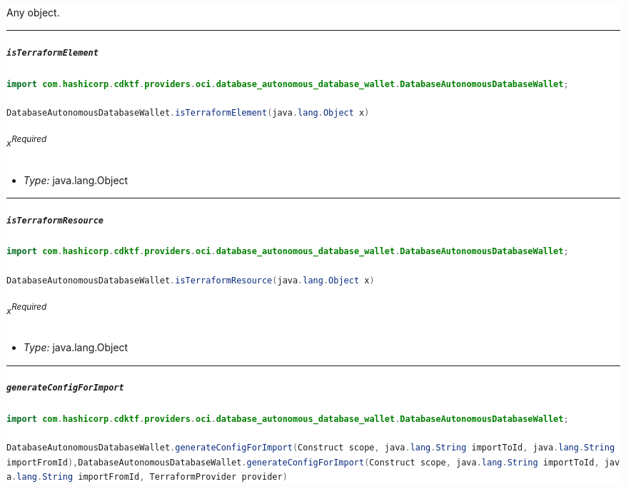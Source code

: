 Any object.

---

##### `isTerraformElement` <a name="isTerraformElement" id="rhizo-co-terraform-provider-oci.databaseAutonomousDatabaseWallet.DatabaseAutonomousDatabaseWallet.isTerraformElement"></a>

```java
import com.hashicorp.cdktf.providers.oci.database_autonomous_database_wallet.DatabaseAutonomousDatabaseWallet;

DatabaseAutonomousDatabaseWallet.isTerraformElement(java.lang.Object x)
```

###### `x`<sup>Required</sup> <a name="x" id="rhizo-co-terraform-provider-oci.databaseAutonomousDatabaseWallet.DatabaseAutonomousDatabaseWallet.isTerraformElement.parameter.x"></a>

- *Type:* java.lang.Object

---

##### `isTerraformResource` <a name="isTerraformResource" id="rhizo-co-terraform-provider-oci.databaseAutonomousDatabaseWallet.DatabaseAutonomousDatabaseWallet.isTerraformResource"></a>

```java
import com.hashicorp.cdktf.providers.oci.database_autonomous_database_wallet.DatabaseAutonomousDatabaseWallet;

DatabaseAutonomousDatabaseWallet.isTerraformResource(java.lang.Object x)
```

###### `x`<sup>Required</sup> <a name="x" id="rhizo-co-terraform-provider-oci.databaseAutonomousDatabaseWallet.DatabaseAutonomousDatabaseWallet.isTerraformResource.parameter.x"></a>

- *Type:* java.lang.Object

---

##### `generateConfigForImport` <a name="generateConfigForImport" id="rhizo-co-terraform-provider-oci.databaseAutonomousDatabaseWallet.DatabaseAutonomousDatabaseWallet.generateConfigForImport"></a>

```java
import com.hashicorp.cdktf.providers.oci.database_autonomous_database_wallet.DatabaseAutonomousDatabaseWallet;

DatabaseAutonomousDatabaseWallet.generateConfigForImport(Construct scope, java.lang.String importToId, java.lang.String importFromId),DatabaseAutonomousDatabaseWallet.generateConfigForImport(Construct scope, java.lang.String importToId, java.lang.String importFromId, TerraformProvider provider)
```
